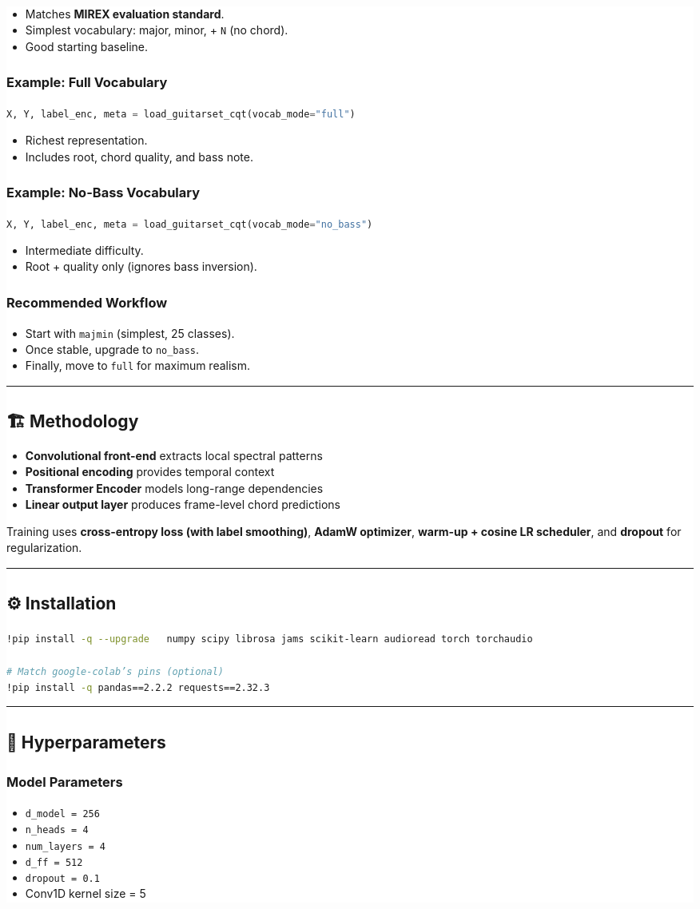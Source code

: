 - Matches **MIREX evaluation standard**.  
- Simplest vocabulary: major, minor, + `N` (no chord).  
- Good starting baseline.  

### Example: Full Vocabulary
```python
X, Y, label_enc, meta = load_guitarset_cqt(vocab_mode="full")
```
- Richest representation.  
- Includes root, chord quality, and bass note.  

### Example: No-Bass Vocabulary
```python
X, Y, label_enc, meta = load_guitarset_cqt(vocab_mode="no_bass")
```
- Intermediate difficulty.  
- Root + quality only (ignores bass inversion).  

### Recommended Workflow
- Start with `majmin` (simplest, 25 classes).  
- Once stable, upgrade to `no_bass`.  
- Finally, move to `full` for maximum realism.  

---

## 🏗 Methodology
- **Convolutional front-end** extracts local spectral patterns  
- **Positional encoding** provides temporal context  
- **Transformer Encoder** models long-range dependencies  
- **Linear output layer** produces frame-level chord predictions  

Training uses **cross-entropy loss (with label smoothing)**, **AdamW optimizer**, **warm-up + cosine LR scheduler**, and **dropout** for regularization.

---

## ⚙️ Installation

```bash
!pip install -q --upgrade   numpy scipy librosa jams scikit-learn audioread torch torchaudio

# Match google-colab’s pins (optional)
!pip install -q pandas==2.2.2 requests==2.32.3
```

---

## 🔧 Hyperparameters

### Model Parameters
- `d_model = 256`  
- `n_heads = 4`  
- `num_layers = 4`  
- `d_ff = 512`  
- `dropout = 0.1`  
- Conv1D kernel size = 5  
